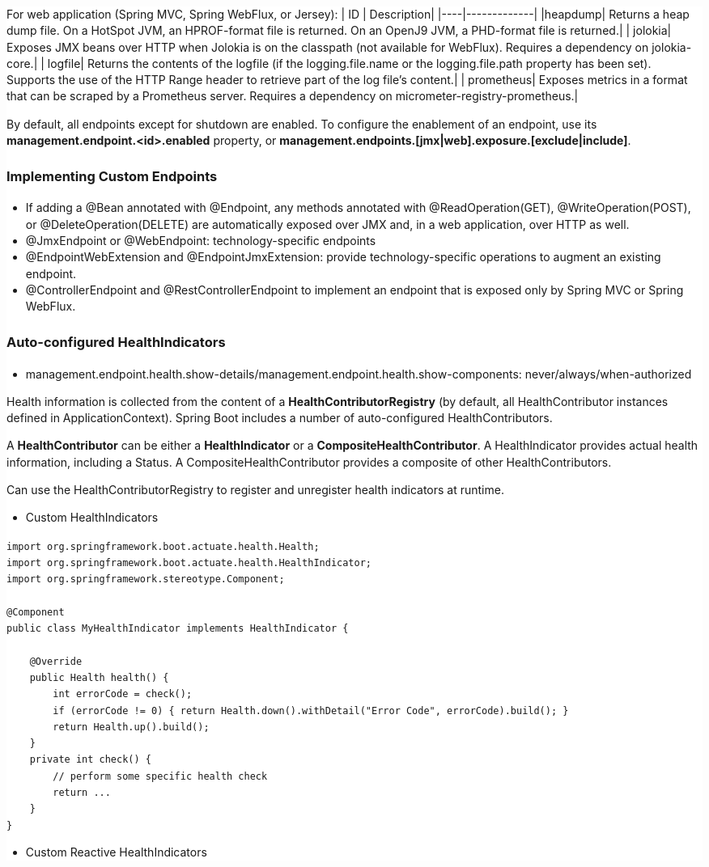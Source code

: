 For web application (Spring MVC, Spring WebFlux, or Jersey):
| ID | 	Description| 
|----|-------------|
|heapdump| Returns a heap dump file. On a HotSpot JVM, an HPROF-format file is returned. On an OpenJ9 JVM, a PHD-format file is returned.| 
| jolokia| Exposes JMX beans over HTTP when Jolokia is on the classpath (not available for WebFlux). Requires a dependency on jolokia-core.| 
| logfile| Returns the contents of the logfile (if the logging.file.name or the logging.file.path property has been set). Supports the use of the HTTP Range header to retrieve part of the log file’s content.| 
| prometheus| Exposes metrics in a format that can be scraped by a Prometheus server. Requires a dependency on micrometer-registry-prometheus.| 

By default, all endpoints except for shutdown are enabled. To configure the enablement of an endpoint, use its
**management.endpoint.\<id\>.enabled** property, or **management.endpoints.[jmx|web].exposure.[exclude|include]**. 

### Implementing Custom Endpoints
- If adding a @Bean annotated with @Endpoint, any methods annotated with @ReadOperation(GET), @WriteOperation(POST), or
@DeleteOperation(DELETE) are automatically exposed over JMX and, in a web application, over HTTP as well.
- @JmxEndpoint or @WebEndpoint: technology-specific endpoints
- @EndpointWebExtension and @EndpointJmxExtension: provide technology-specific operations to augment an existing endpoint.
- @ControllerEndpoint and @RestControllerEndpoint to implement an endpoint that is exposed only by Spring MVC or Spring WebFlux. 

### Auto-configured HealthIndicators
- management.endpoint.health.show-details/management.endpoint.health.show-components: never/always/when-authorized

Health information is collected from the content of a **HealthContributorRegistry** (by default, all HealthContributor instances 
defined in ApplicationContext). Spring Boot includes a number of auto-configured HealthContributors.

A **HealthContributor** can be either a **HealthIndicator** or a **CompositeHealthContributor**. A HealthIndicator provides actual 
health information, including a Status. A CompositeHealthContributor provides a composite of other HealthContributors. 

Can use the HealthContributorRegistry to register and unregister health indicators at runtime.

- Custom HealthIndicators
```
import org.springframework.boot.actuate.health.Health;
import org.springframework.boot.actuate.health.HealthIndicator;
import org.springframework.stereotype.Component;

@Component
public class MyHealthIndicator implements HealthIndicator {

    @Override
    public Health health() {
        int errorCode = check();
        if (errorCode != 0) { return Health.down().withDetail("Error Code", errorCode).build(); }
        return Health.up().build();
    }
    private int check() {
        // perform some specific health check
        return ...
    }
}
```
- Custom Reactive HealthIndicators
```
```